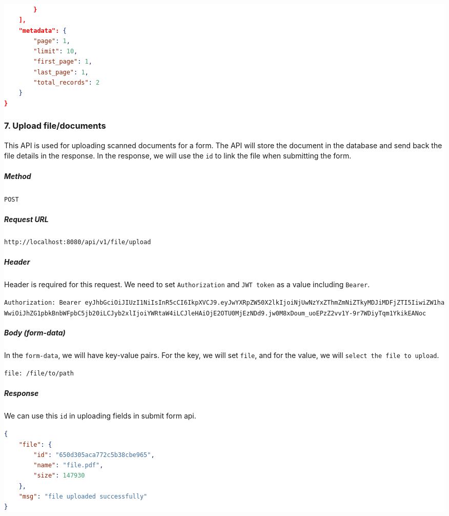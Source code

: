```json
        }
    ],
    "metadata": {
        "page": 1,
        "limit": 10,
        "first_page": 1,
        "last_page": 1,
        "total_records": 2
    }
}
```

### 7. Upload file/documents
This API is used for uploading scanned documents for a form. The API will store the document in the database and send back the file details in the response. In the response, we will use the `id` to link the file when submitting the form.
##### Method
```txt
POST
```
##### Request URL
```link
http://localhost:8080/api/v1/file/upload
```
##### Header
Header is required for this request. We need to set `Authorization` and `JWT token` as a value including `Bearer`.
```txt
Authorization: Bearer eyJhbGciOiJIUzI1NiIsInR5cCI6IkpXVCJ9.eyJwYXRpZW50X2lkIjoiNjUwNzYxZThmZmNiZTkyMDJiMDFjZTI5IiwiZW1haWwiOiJhZG1pbkBnbWFpbC5jb20iLCJyb2xlIjoiYWRtaW4iLCJleHAiOjE2OTU0MjEzNDd9.jw0M8xDoum_uoEPzZ2vv1Y-9r7WDiyTqm1YkikEANoc
```
##### Body (form-data)
In the `form-data`, we will have key-value pairs. For the key, we will set `file`, and for the value, we will `select the file to upload`.
```txt
file: /file/to/path
```
##### Response
We can use this `id` in uploading fields in submit form api.
```json
{
    "file": {
        "id": "650d305aca772c5b38cbe965",
        "name": "file.pdf",
        "size": 147930
    },
    "msg": "file uploaded successfully"
}
```
